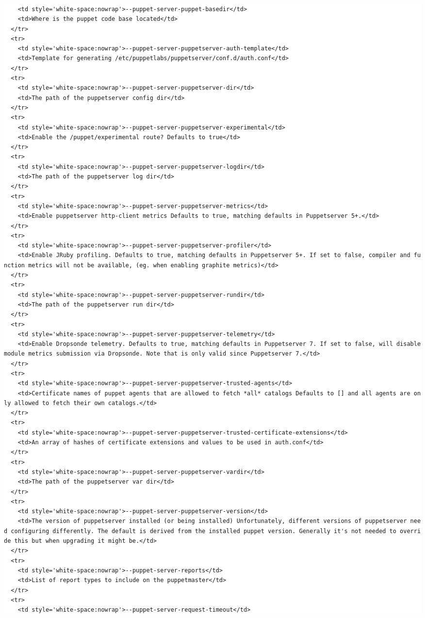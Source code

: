         <td style='white-space:nowrap'>--puppet-server-puppet-basedir</td>
        <td>Where is the puppet code base located</td>
      </tr>
      <tr>
        <td style='white-space:nowrap'>--puppet-server-puppetserver-auth-template</td>
        <td>Template for generating /etc/puppetlabs/puppetserver/conf.d/auth.conf</td>
      </tr>
      <tr>
        <td style='white-space:nowrap'>--puppet-server-puppetserver-dir</td>
        <td>The path of the puppetserver config dir</td>
      </tr>
      <tr>
        <td style='white-space:nowrap'>--puppet-server-puppetserver-experimental</td>
        <td>Enable the /puppet/experimental route? Defaults to true</td>
      </tr>
      <tr>
        <td style='white-space:nowrap'>--puppet-server-puppetserver-logdir</td>
        <td>The path of the puppetserver log dir</td>
      </tr>
      <tr>
        <td style='white-space:nowrap'>--puppet-server-puppetserver-metrics</td>
        <td>Enable puppetserver http-client metrics Defaults to true, matching defaults in Puppetserver 5+.</td>
      </tr>
      <tr>
        <td style='white-space:nowrap'>--puppet-server-puppetserver-profiler</td>
        <td>Enable JRuby profiling. Defaults to true, matching defaults in Puppetserver 5+. If set to false, compiler and function metrics will not be available, (eg. when enabling graphite metrics)</td>
      </tr>
      <tr>
        <td style='white-space:nowrap'>--puppet-server-puppetserver-rundir</td>
        <td>The path of the puppetserver run dir</td>
      </tr>
      <tr>
        <td style='white-space:nowrap'>--puppet-server-puppetserver-telemetry</td>
        <td>Enable Dropsonde telemetry. Defaults to true, matching defaults in Puppetserver 7. If set to false, will disable module metrics submission via Dropsonde. Note that is only valid since Puppetserver 7.</td>
      </tr>
      <tr>
        <td style='white-space:nowrap'>--puppet-server-puppetserver-trusted-agents</td>
        <td>Certificate names of puppet agents that are allowed to fetch *all* catalogs Defaults to [] and all agents are only allowed to fetch their own catalogs.</td>
      </tr>
      <tr>
        <td style='white-space:nowrap'>--puppet-server-puppetserver-trusted-certificate-extensions</td>
        <td>An array of hashes of certificate extensions and values to be used in auth.conf</td>
      </tr>
      <tr>
        <td style='white-space:nowrap'>--puppet-server-puppetserver-vardir</td>
        <td>The path of the puppetserver var dir</td>
      </tr>
      <tr>
        <td style='white-space:nowrap'>--puppet-server-puppetserver-version</td>
        <td>The version of puppetserver installed (or being installed) Unfortunately, different versions of puppetserver need configuring differently. The default is derived from the installed puppet version. Generally it's not needed to override this but when upgrading it might be.</td>
      </tr>
      <tr>
        <td style='white-space:nowrap'>--puppet-server-reports</td>
        <td>List of report types to include on the puppetmaster</td>
      </tr>
      <tr>
        <td style='white-space:nowrap'>--puppet-server-request-timeout</td>
